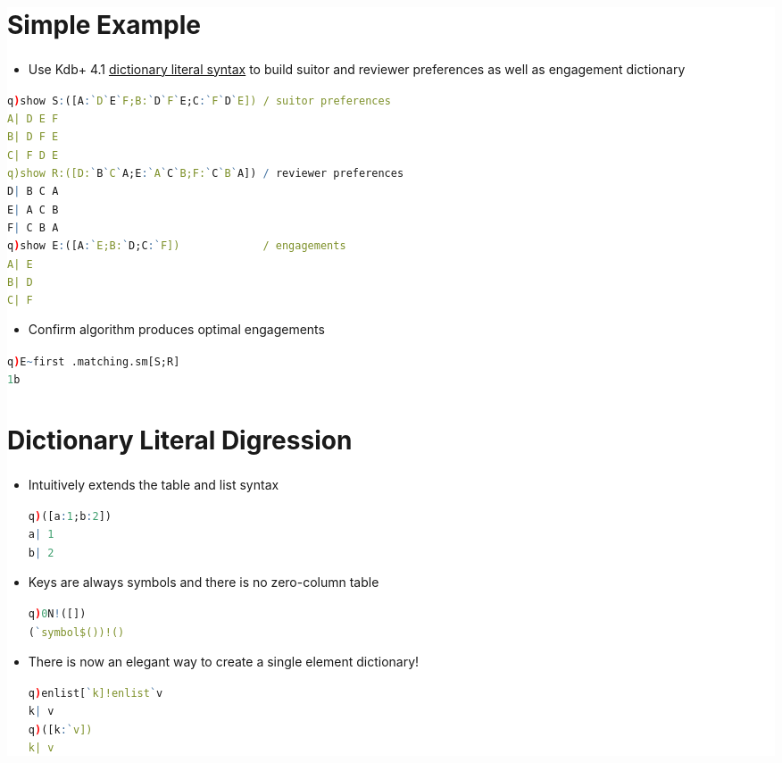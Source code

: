 # Simple Example

-   Use Kdb+ 4.1 [dictionary literal syntax](https://code.kx.com/q//releases/ChangesIn4.1/#dictionary-literal-syntax) to build suitor and
    reviewer preferences as well as engagement dictionary

```q
q)show S:([A:`D`E`F;B:`D`F`E;C:`F`D`E]) / suitor preferences
A| D E F
B| D F E
C| F D E
q)show R:([D:`B`C`A;E:`A`C`B;F:`C`B`A]) / reviewer preferences
D| B C A
E| A C B
F| C B A
q)show E:([A:`E;B:`D;C:`F])             / engagements
A| E
B| D
C| F
```

-   Confirm algorithm produces optimal engagements

```q
q)E~first .matching.sm[S;R]
1b
```


<a id="org2989348"></a>

# Dictionary Literal Digression

-   Intuitively extends the table and list syntax
    
    ```q
    q)([a:1;b:2])
    a| 1
    b| 2
    ```
-   Keys are always symbols and there is no zero-column table
    
    ```q
    q)0N!([])
    (`symbol$())!()
    ```
-   There is now an elegant way to create a single element dictionary!
    
    ```q
    q)enlist[`k]!enlist`v
    k| v
    q)([k:`v])
    k| v
    ```
